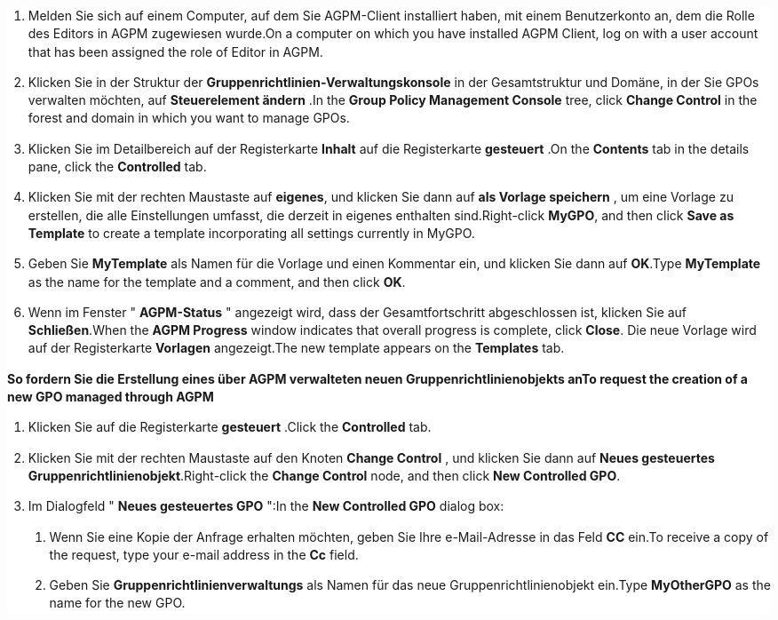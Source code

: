 1.  <span data-ttu-id="661d0-350">Melden Sie sich auf einem Computer, auf dem Sie AGPM-Client installiert haben, mit einem Benutzerkonto an, dem die Rolle des Editors in AGPM zugewiesen wurde.</span><span class="sxs-lookup"><span data-stu-id="661d0-350">On a computer on which you have installed AGPM Client, log on with a user account that has been assigned the role of Editor in AGPM.</span></span>

2.  <span data-ttu-id="661d0-351">Klicken Sie in der Struktur der **Gruppenrichtlinien-Verwaltungskonsole** in der Gesamtstruktur und Domäne, in der Sie GPOs verwalten möchten, auf **Steuerelement ändern** .</span><span class="sxs-lookup"><span data-stu-id="661d0-351">In the **Group Policy Management Console** tree, click **Change Control** in the forest and domain in which you want to manage GPOs.</span></span>

3.  <span data-ttu-id="661d0-352">Klicken Sie im Detailbereich auf der Registerkarte **Inhalt** auf die Registerkarte **gesteuert** .</span><span class="sxs-lookup"><span data-stu-id="661d0-352">On the **Contents** tab in the details pane, click the **Controlled** tab.</span></span>

4.  <span data-ttu-id="661d0-353">Klicken Sie mit der rechten Maustaste auf **eigenes**, und klicken Sie dann auf **als Vorlage speichern** , um eine Vorlage zu erstellen, die alle Einstellungen umfasst, die derzeit in eigenes enthalten sind.</span><span class="sxs-lookup"><span data-stu-id="661d0-353">Right-click **MyGPO**, and then click **Save as Template** to create a template incorporating all settings currently in MyGPO.</span></span>

5.  <span data-ttu-id="661d0-354">Geben Sie **MyTemplate** als Namen für die Vorlage und einen Kommentar ein, und klicken Sie dann auf **OK**.</span><span class="sxs-lookup"><span data-stu-id="661d0-354">Type **MyTemplate** as the name for the template and a comment, and then click **OK**.</span></span>

6.  <span data-ttu-id="661d0-355">Wenn im Fenster " **AGPM-Status** " angezeigt wird, dass der Gesamtfortschritt abgeschlossen ist, klicken Sie auf **Schließen**.</span><span class="sxs-lookup"><span data-stu-id="661d0-355">When the **AGPM Progress** window indicates that overall progress is complete, click **Close**.</span></span> <span data-ttu-id="661d0-356">Die neue Vorlage wird auf der Registerkarte **Vorlagen** angezeigt.</span><span class="sxs-lookup"><span data-stu-id="661d0-356">The new template appears on the **Templates** tab.</span></span>

**<span data-ttu-id="661d0-357">So fordern Sie die Erstellung eines über AGPM verwalteten neuen Gruppenrichtlinienobjekts an</span><span class="sxs-lookup"><span data-stu-id="661d0-357">To request the creation of a new GPO managed through AGPM</span></span>**

1.  <span data-ttu-id="661d0-358">Klicken Sie auf die Registerkarte **gesteuert** .</span><span class="sxs-lookup"><span data-stu-id="661d0-358">Click the **Controlled** tab.</span></span>

2.  <span data-ttu-id="661d0-359">Klicken Sie mit der rechten Maustaste auf den Knoten **Change Control** , und klicken Sie dann auf **Neues gesteuertes Gruppenrichtlinienobjekt**.</span><span class="sxs-lookup"><span data-stu-id="661d0-359">Right-click the **Change Control** node, and then click **New Controlled GPO**.</span></span>

3.  <span data-ttu-id="661d0-360">Im Dialogfeld " **Neues gesteuertes GPO** ":</span><span class="sxs-lookup"><span data-stu-id="661d0-360">In the **New Controlled GPO** dialog box:</span></span>

    1.  <span data-ttu-id="661d0-361">Wenn Sie eine Kopie der Anfrage erhalten möchten, geben Sie Ihre e-Mail-Adresse in das Feld **CC** ein.</span><span class="sxs-lookup"><span data-stu-id="661d0-361">To receive a copy of the request, type your e-mail address in the **Cc** field.</span></span>

    2.  <span data-ttu-id="661d0-362">Geben Sie **Gruppenrichtlinienverwaltungs** als Namen für das neue Gruppenrichtlinienobjekt ein.</span><span class="sxs-lookup"><span data-stu-id="661d0-362">Type **MyOtherGPO** as the name for the new GPO.</span></span>
